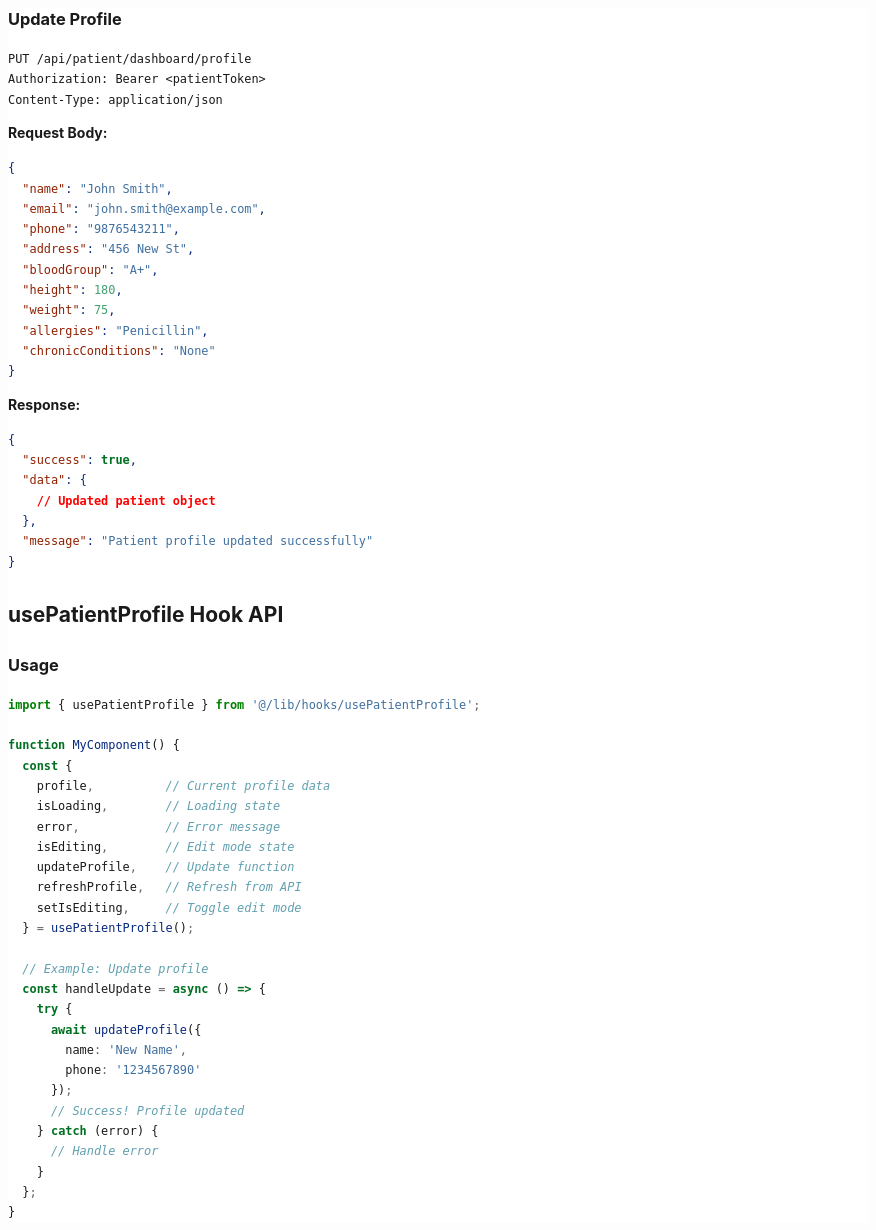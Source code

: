 ### Update Profile
```http
PUT /api/patient/dashboard/profile
Authorization: Bearer <patientToken>
Content-Type: application/json
```

**Request Body:**
```json
{
  "name": "John Smith",
  "email": "john.smith@example.com",
  "phone": "9876543211",
  "address": "456 New St",
  "bloodGroup": "A+",
  "height": 180,
  "weight": 75,
  "allergies": "Penicillin",
  "chronicConditions": "None"
}
```

**Response:**
```json
{
  "success": true,
  "data": {
    // Updated patient object
  },
  "message": "Patient profile updated successfully"
}
```

## usePatientProfile Hook API

### Usage
```typescript
import { usePatientProfile } from '@/lib/hooks/usePatientProfile';

function MyComponent() {
  const {
    profile,          // Current profile data
    isLoading,        // Loading state
    error,            // Error message
    isEditing,        // Edit mode state
    updateProfile,    // Update function
    refreshProfile,   // Refresh from API
    setIsEditing,     // Toggle edit mode
  } = usePatientProfile();

  // Example: Update profile
  const handleUpdate = async () => {
    try {
      await updateProfile({
        name: 'New Name',
        phone: '1234567890'
      });
      // Success! Profile updated
    } catch (error) {
      // Handle error
    }
  };
}
```

